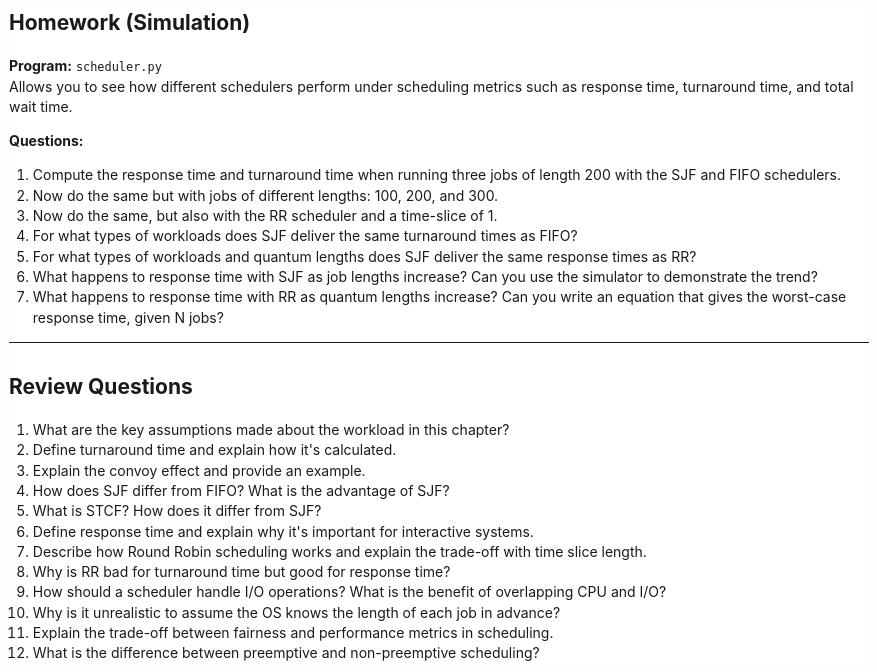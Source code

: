 
## Homework (Simulation)

**Program:** `scheduler.py`  
Allows you to see how different schedulers perform under scheduling metrics such as response time, turnaround time, and total wait time.

**Questions:**

1. Compute the response time and turnaround time when running three jobs of length 200 with the SJF and FIFO schedulers.
2. Now do the same but with jobs of different lengths: 100, 200, and 300.
3. Now do the same, but also with the RR scheduler and a time-slice of 1.
4. For what types of workloads does SJF deliver the same turnaround times as FIFO?
5. For what types of workloads and quantum lengths does SJF deliver the same response times as RR?
6. What happens to response time with SJF as job lengths increase? Can you use the simulator to demonstrate the trend?
7. What happens to response time with RR as quantum lengths increase? Can you write an equation that gives the worst-case response time, given N jobs?

---

## Review Questions

1. What are the key assumptions made about the workload in this chapter?
2. Define turnaround time and explain how it's calculated.
3. Explain the convoy effect and provide an example.
4. How does SJF differ from FIFO? What is the advantage of SJF?
5. What is STCF? How does it differ from SJF?
6. Define response time and explain why it's important for interactive systems.
7. Describe how Round Robin scheduling works and explain the trade-off with time slice length.
8. Why is RR bad for turnaround time but good for response time?
9. How should a scheduler handle I/O operations? What is the benefit of overlapping CPU and I/O?
10. Why is it unrealistic to assume the OS knows the length of each job in advance?
11. Explain the trade-off between fairness and performance metrics in scheduling.
12. What is the difference between preemptive and non-preemptive scheduling?